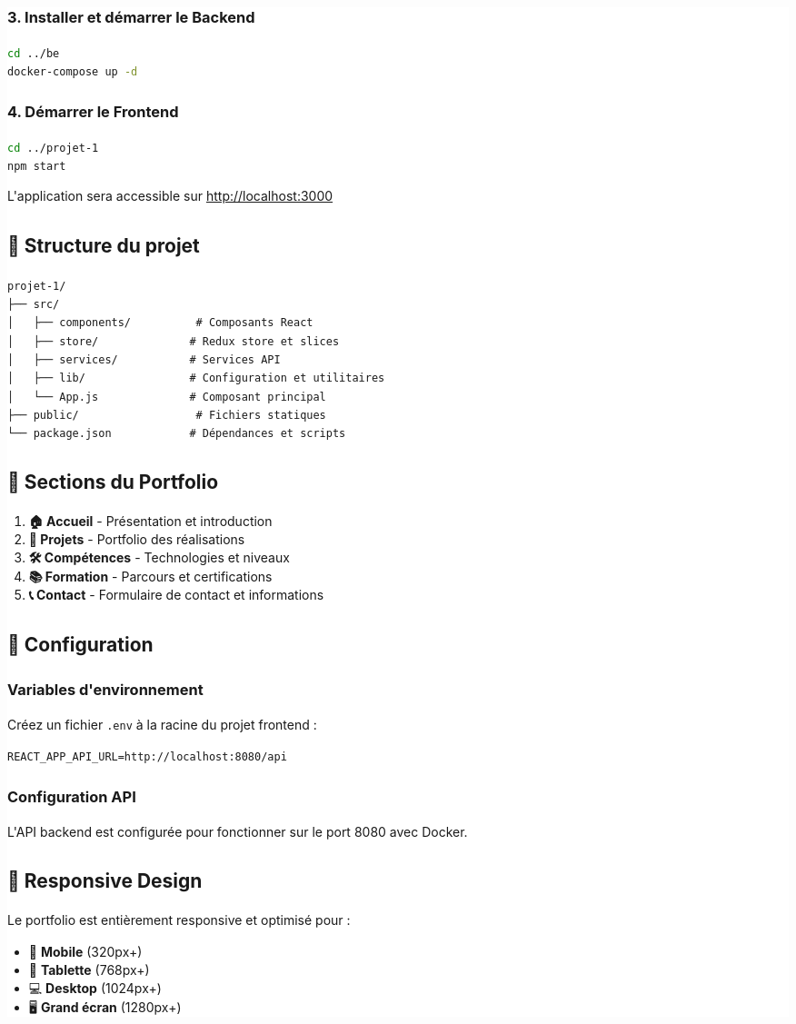 ### 3. Installer et démarrer le Backend
```bash
cd ../be
docker-compose up -d
```

### 4. Démarrer le Frontend
```bash
cd ../projet-1
npm start
```

L'application sera accessible sur [http://localhost:3000](http://localhost:3000)

## 📁 Structure du projet

```
projet-1/
├── src/
│   ├── components/          # Composants React
│   ├── store/              # Redux store et slices
│   ├── services/           # Services API
│   ├── lib/                # Configuration et utilitaires
│   └── App.js              # Composant principal
├── public/                  # Fichiers statiques
└── package.json            # Dépendances et scripts
```

## 🎯 Sections du Portfolio

1. **🏠 Accueil** - Présentation et introduction
2. **💼 Projets** - Portfolio des réalisations
3. **🛠️ Compétences** - Technologies et niveaux
4. **📚 Formation** - Parcours et certifications
5. **📞 Contact** - Formulaire de contact et informations

## 🔧 Configuration

### Variables d'environnement
Créez un fichier `.env` à la racine du projet frontend :

```env
REACT_APP_API_URL=http://localhost:8080/api
```

### Configuration API
L'API backend est configurée pour fonctionner sur le port 8080 avec Docker.

## 📱 Responsive Design

Le portfolio est entièrement responsive et optimisé pour :
- 📱 **Mobile** (320px+)
- 📱 **Tablette** (768px+)
- 💻 **Desktop** (1024px+)
- 🖥️ **Grand écran** (1280px+)
